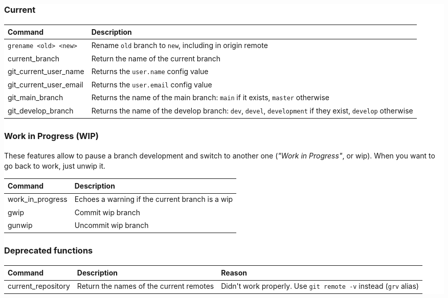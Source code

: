 ### Current

| Command                | Description                                                                                              |
| :--------------------- | :------------------------------------------------------------------------------------------------------- |
| `grename <old> <new>`  | Rename `old` branch to `new`, including in origin remote                                                 |
| current_branch         | Return the name of the current branch                                                                    |
| git_current_user_name  | Returns the `user.name` config value                                                                     |
| git_current_user_email | Returns the `user.email` config value                                                                    |
| git_main_branch        | Returns the name of the main branch: `main` if it exists, `master` otherwise                             |
| git_develop_branch     | Returns the name of the develop branch: `dev`, `devel`, `development` if they exist, `develop` otherwise |

### Work in Progress (WIP)

These features allow to pause a branch development and switch to another one (_"Work in Progress"_, or wip). When you want to go back to work, just unwip it.

| Command          | Description                                     |
| :--------------- | :---------------------------------------------- |
| work_in_progress | Echoes a warning if the current branch is a wip |
| gwip             | Commit wip branch                               |
| gunwip           | Uncommit wip branch                             |

### Deprecated functions

| Command            | Description                             | Reason                                                          |
| :----------------- | :-------------------------------------- | :-------------------------------------------------------------- |
| current_repository | Return the names of the current remotes | Didn't work properly. Use `git remote -v` instead (`grv` alias) |
